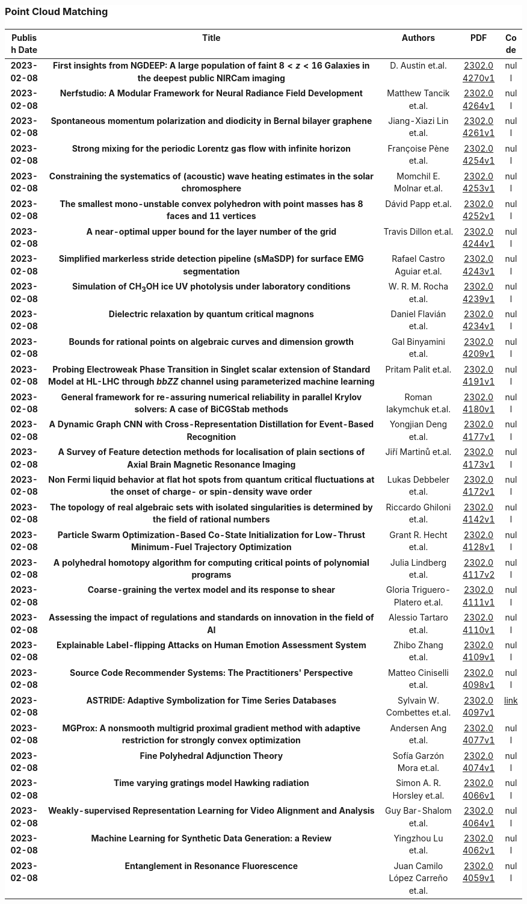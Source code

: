 ### Point Cloud Matching
|Publish Date|Title|Authors|PDF|Code|
| :---: | :---: | :---: | :---: | :---: |
|**2023-02-08**|**First insights from NGDEEP: A large population of faint $8< z < 16$ Galaxies in the deepest public NIRCam imaging**|D. Austin et.al.|[2302.04270v1](http://arxiv.org/abs/2302.04270v1)|null|
|**2023-02-08**|**Nerfstudio: A Modular Framework for Neural Radiance Field Development**|Matthew Tancik et.al.|[2302.04264v1](http://arxiv.org/abs/2302.04264v1)|null|
|**2023-02-08**|**Spontaneous momentum polarization and diodicity in Bernal bilayer graphene**|Jiang-Xiazi Lin et.al.|[2302.04261v1](http://arxiv.org/abs/2302.04261v1)|null|
|**2023-02-08**|**Strong mixing for the periodic Lorentz gas flow with infinite horizon**|Françoise Pène et.al.|[2302.04254v1](http://arxiv.org/abs/2302.04254v1)|null|
|**2023-02-08**|**Constraining the systematics of (acoustic) wave heating estimates in the solar chromosphere**|Momchil E. Molnar et.al.|[2302.04253v1](http://arxiv.org/abs/2302.04253v1)|null|
|**2023-02-08**|**The smallest mono-unstable convex polyhedron with point masses has 8 faces and 11 vertices**|Dávid Papp et.al.|[2302.04252v1](http://arxiv.org/abs/2302.04252v1)|null|
|**2023-02-08**|**A near-optimal upper bound for the layer number of the grid**|Travis Dillon et.al.|[2302.04244v1](http://arxiv.org/abs/2302.04244v1)|null|
|**2023-02-08**|**Simplified markerless stride detection pipeline (sMaSDP) for surface EMG segmentation**|Rafael Castro Aguiar et.al.|[2302.04243v1](http://arxiv.org/abs/2302.04243v1)|null|
|**2023-02-08**|**Simulation of CH$_3$OH ice UV photolysis under laboratory conditions**|W. R. M. Rocha et.al.|[2302.04239v1](http://arxiv.org/abs/2302.04239v1)|null|
|**2023-02-08**|**Dielectric relaxation by quantum critical magnons**|Daniel Flavián et.al.|[2302.04234v1](http://arxiv.org/abs/2302.04234v1)|null|
|**2023-02-08**|**Bounds for rational points on algebraic curves and dimension growth**|Gal Binyamini et.al.|[2302.04209v1](http://arxiv.org/abs/2302.04209v1)|null|
|**2023-02-08**|**Probing Electroweak Phase Transition in Singlet scalar extension of Standard Model at HL-LHC through $bbZZ$ channel using parameterized machine learning**|Pritam Palit et.al.|[2302.04191v1](http://arxiv.org/abs/2302.04191v1)|null|
|**2023-02-08**|**General framework for re-assuring numerical reliability in parallel Krylov solvers: A case of BiCGStab methods**|Roman Iakymchuk et.al.|[2302.04180v1](http://arxiv.org/abs/2302.04180v1)|null|
|**2023-02-08**|**A Dynamic Graph CNN with Cross-Representation Distillation for Event-Based Recognition**|Yongjian Deng et.al.|[2302.04177v1](http://arxiv.org/abs/2302.04177v1)|null|
|**2023-02-08**|**A Survey of Feature detection methods for localisation of plain sections of Axial Brain Magnetic Resonance Imaging**|Jiří Martinů et.al.|[2302.04173v1](http://arxiv.org/abs/2302.04173v1)|null|
|**2023-02-08**|**Non Fermi liquid behavior at flat hot spots from quantum critical fluctuations at the onset of charge- or spin-density wave order**|Lukas Debbeler et.al.|[2302.04172v1](http://arxiv.org/abs/2302.04172v1)|null|
|**2023-02-08**|**The topology of real algebraic sets with isolated singularities is determined by the field of rational numbers**|Riccardo Ghiloni et.al.|[2302.04142v1](http://arxiv.org/abs/2302.04142v1)|null|
|**2023-02-08**|**Particle Swarm Optimization-Based Co-State Initialization for Low-Thrust Minimum-Fuel Trajectory Optimization**|Grant R. Hecht et.al.|[2302.04128v1](http://arxiv.org/abs/2302.04128v1)|null|
|**2023-02-08**|**A polyhedral homotopy algorithm for computing critical points of polynomial programs**|Julia Lindberg et.al.|[2302.04117v2](http://arxiv.org/abs/2302.04117v2)|null|
|**2023-02-08**|**Coarse-graining the vertex model and its response to shear**|Gloria Triguero-Platero et.al.|[2302.04111v1](http://arxiv.org/abs/2302.04111v1)|null|
|**2023-02-08**|**Assessing the impact of regulations and standards on innovation in the field of AI**|Alessio Tartaro et.al.|[2302.04110v1](http://arxiv.org/abs/2302.04110v1)|null|
|**2023-02-08**|**Explainable Label-flipping Attacks on Human Emotion Assessment System**|Zhibo Zhang et.al.|[2302.04109v1](http://arxiv.org/abs/2302.04109v1)|null|
|**2023-02-08**|**Source Code Recommender Systems: The Practitioners' Perspective**|Matteo Ciniselli et.al.|[2302.04098v1](http://arxiv.org/abs/2302.04098v1)|null|
|**2023-02-08**|**ASTRIDE: Adaptive Symbolization for Time Series Databases**|Sylvain W. Combettes et.al.|[2302.04097v1](http://arxiv.org/abs/2302.04097v1)|[link](https://github.com/sylvaincom/astride)|
|**2023-02-08**|**MGProx: A nonsmooth multigrid proximal gradient method with adaptive restriction for strongly convex optimization**|Andersen Ang et.al.|[2302.04077v1](http://arxiv.org/abs/2302.04077v1)|null|
|**2023-02-08**|**Fine Polyhedral Adjunction Theory**|Sofía Garzón Mora et.al.|[2302.04074v1](http://arxiv.org/abs/2302.04074v1)|null|
|**2023-02-08**|**Time varying gratings model Hawking radiation**|Simon A. R. Horsley et.al.|[2302.04066v1](http://arxiv.org/abs/2302.04066v1)|null|
|**2023-02-08**|**Weakly-supervised Representation Learning for Video Alignment and Analysis**|Guy Bar-Shalom et.al.|[2302.04064v1](http://arxiv.org/abs/2302.04064v1)|null|
|**2023-02-08**|**Machine Learning for Synthetic Data Generation: a Review**|Yingzhou Lu et.al.|[2302.04062v1](http://arxiv.org/abs/2302.04062v1)|null|
|**2023-02-08**|**Entanglement in Resonance Fluorescence**|Juan Camilo López Carreño et.al.|[2302.04059v1](http://arxiv.org/abs/2302.04059v1)|null|
